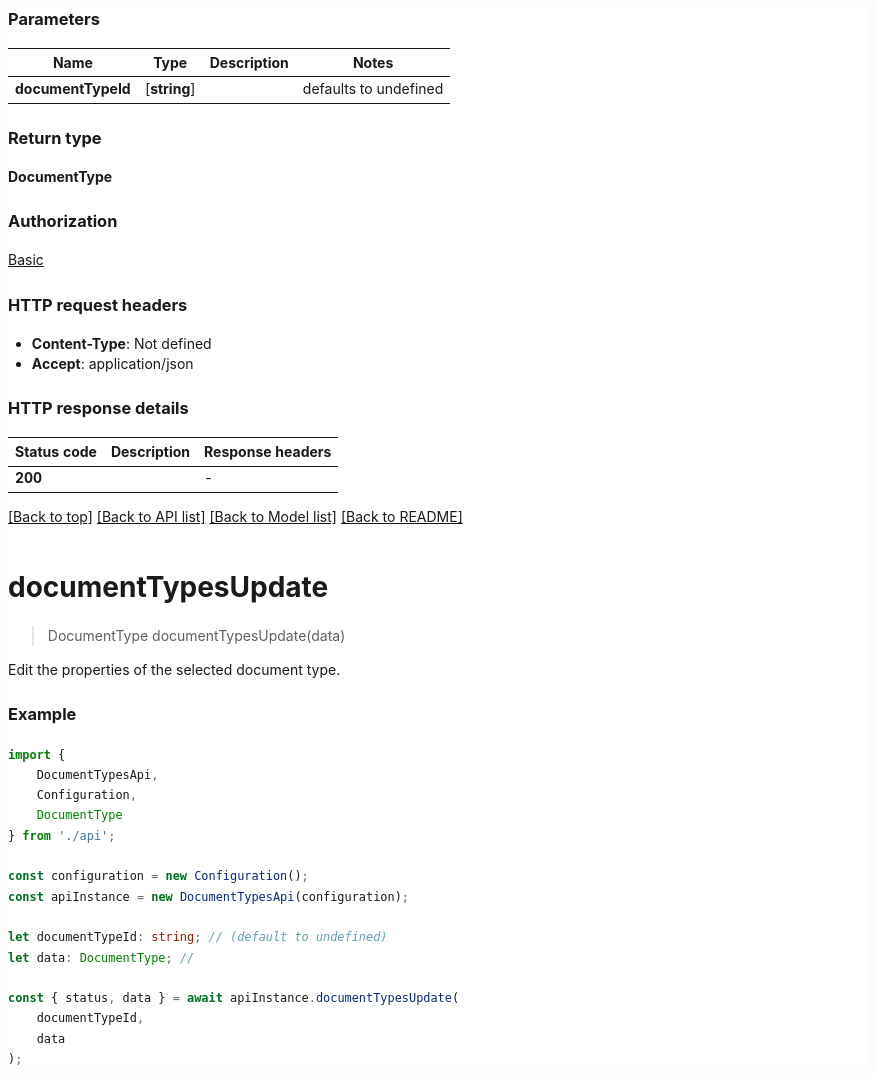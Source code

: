 ### Parameters

|Name | Type | Description  | Notes|
|------------- | ------------- | ------------- | -------------|
| **documentTypeId** | [**string**] |  | defaults to undefined|


### Return type

**DocumentType**

### Authorization

[Basic](../README.md#Basic)

### HTTP request headers

 - **Content-Type**: Not defined
 - **Accept**: application/json


### HTTP response details
| Status code | Description | Response headers |
|-------------|-------------|------------------|
|**200** |  |  -  |

[[Back to top]](#) [[Back to API list]](../README.md#documentation-for-api-endpoints) [[Back to Model list]](../README.md#documentation-for-models) [[Back to README]](../README.md)

# **documentTypesUpdate**
> DocumentType documentTypesUpdate(data)

Edit the properties of the selected document type.

### Example

```typescript
import {
    DocumentTypesApi,
    Configuration,
    DocumentType
} from './api';

const configuration = new Configuration();
const apiInstance = new DocumentTypesApi(configuration);

let documentTypeId: string; // (default to undefined)
let data: DocumentType; //

const { status, data } = await apiInstance.documentTypesUpdate(
    documentTypeId,
    data
);
```
